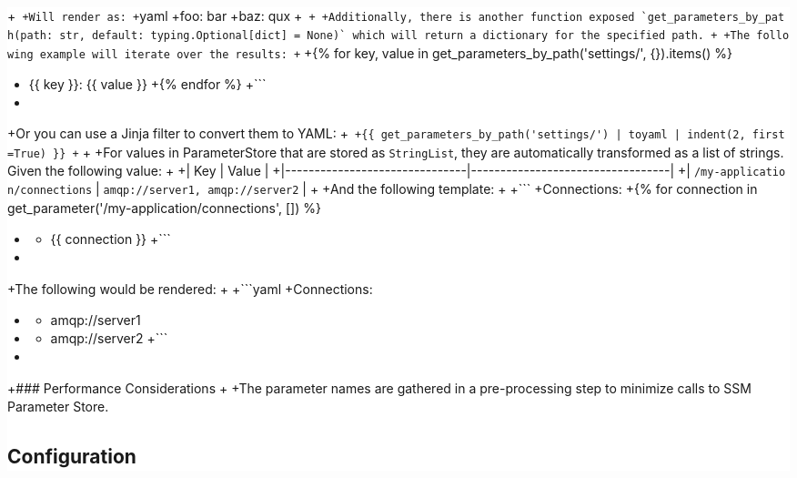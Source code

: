 +```
+Will render as:
+```yaml
+foo: bar
+baz: qux
+```
+
+Additionally, there is another function exposed `get_parameters_by_path(path: str, default: typing.Optional[dict] = None)` which will return a dictionary for the specified path.
+
+The following example will iterate over the results:
+```
+{% for key, value in get_parameters_by_path('settings/', {}).items() %}
+  {{ key }}: {{ value }}
+{% endfor %}
+```
+
+Or you can use a Jinja filter to convert them to YAML:
+```
+{{ get_parameters_by_path('settings/') | toyaml | indent(2, first=True) }}
+```
+
+For values in ParameterStore that are stored as `StringList`, they are automatically transformed as a list of strings. Given the following value:
+
+| Key                           | Value                            |
+|-------------------------------|----------------------------------|
+| `/my-application/connections` | `amqp://server1, amqp://server2` |
+
+And the following template:
+
+```
+Connections:
+{% for connection in get_parameter('/my-application/connections', []) %}
+  - {{ connection }}
+```
+
+The following would be rendered:
+
+```yaml
+Connections:
+  - amqp://server1
+  - amqp://server2
+```
+
+### Performance Considerations
+
+The parameter names are gathered in a pre-processing step to minimize calls to SSM Parameter Store.
 
 ## Configuration
 